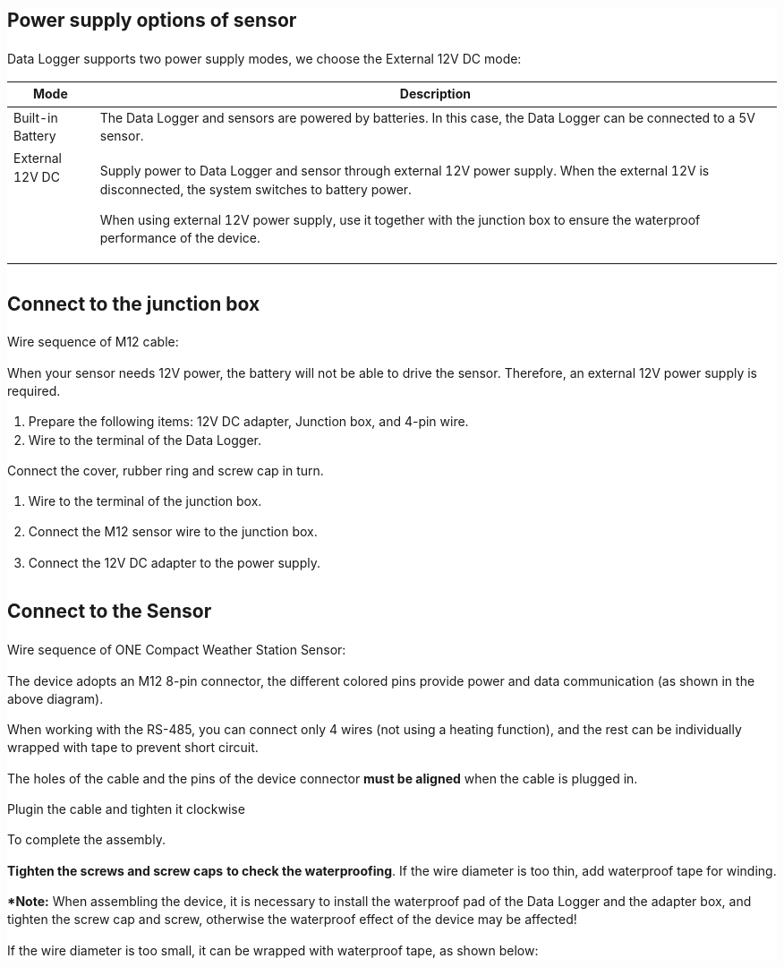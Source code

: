 ## Power supply options of sensor
Data Logger supports two power supply modes, we choose the External 12V DC mode:

|**Mode**|**Description**|
| - | - |
|Built-in Battery|The Data Logger and sensors are powered by batteries. In this case, the Data Logger can be connected to a 5V sensor.|
|External 12V DC|<p>Supply power to Data Logger and sensor through external 12V power supply. When the external 12V is disconnected, the system switches to battery power. </p><p>When using external 12V power supply, use it together with the junction box to ensure the waterproof performance of the device.</p>|


## Connect to the junction box
Wire sequence of M12 cable:

When your sensor needs 12V power, the battery will not be able to drive the sensor. Therefore, an external 12V power supply is required.

1) Prepare the following items: 12V DC adapter, Junction box, and 4-pin wire.
1) Wire to the terminal of the Data Logger.

Connect the cover, rubber ring and screw cap in turn.


1) Wire to the terminal of the junction box.






1) Connect the M12 sensor wire to the junction box.

1) Connect the 12V DC adapter to the power supply.
## Connect to the Sensor
Wire sequence of ONE Compact Weather Station Sensor:

The device adopts an M12 8-pin connector, the different colored pins provide power and data communication (as shown in the above diagram).

When working with the RS-485, you can connect only 4 wires (not using a heating function), and the rest can be individually wrapped with tape to prevent short circuit.

The holes of the cable and the pins of the device connector **must be aligned** when the cable is plugged in.

Plugin the cable and tighten it clockwise

To complete the assembly.

**Tighten the screws and screw caps** **to check the waterproofing**. If the wire diameter is too thin, add waterproof tape for winding.

**\*Note:** When assembling the device, it is necessary to install the waterproof pad of the Data Logger and the adapter box, and tighten the screw cap and screw, otherwise the waterproof effect of the device may be affected!

If the wire diameter is too small, it can be wrapped with waterproof tape, as shown below:
